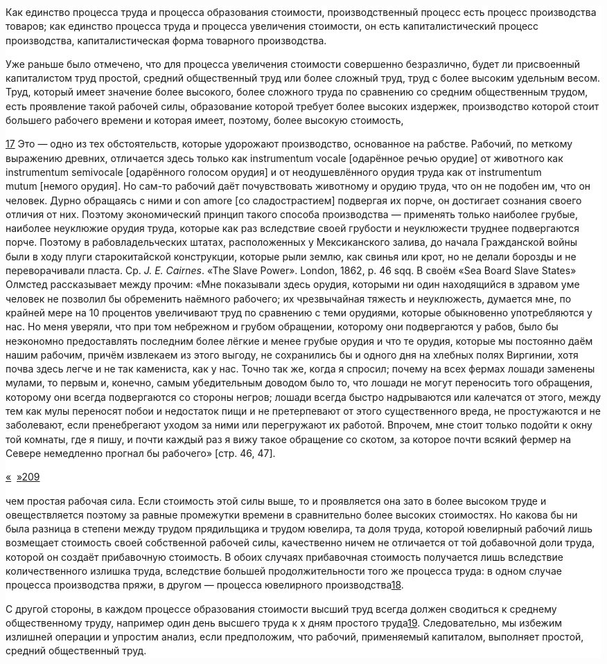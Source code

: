 Как единство процесса труда и процесса образования стоимости, производственный процесс есть процесс производства товаров; как единство процесса труда и процесса увеличения стоимости, он есть капиталистический процесс производства, капиталистическая форма товарного производства.

Уже раньше было отмечено, что для процесса увеличения стоимости совершенно безразлично, будет ли присвоенный капиталистом труд простой, средний общественный труд или более сложный труд, труд с более высоким удельным весом. Труд, который имеет значение более высокого, более сложного труда по сравнению со средним общественным трудом, есть проявление такой рабочей силы, образование которой требует более высоких издержек, производство которой стоит большего рабочего времени и которая имеет, поэтому, более высокую стоимость,

[17](#x17) Это — одно из тех обстоятельств, которые удорожают производство, основанное на рабстве. Рабочий, по меткому выражению древних, отличается здесь только как instrumentum vocale [одарённое речью орудие] от животного как instrumentum semivocale [одарённого голосом орудия] и от неодушевлённого орудия труда как от instrumentum mutum [немого орудия]. Но сам-то рабочий даёт почувствовать животному и орудию труда, что он не подобен им, что он человек. Дурно обращаясь с ними и con amore [со сладострастием] подвергая их порче, он достигает сознания своего отличия от них. Поэтому экономический принцип такого способа производства — применять только наиболее грубые, наиболее неуклюжие орудия труда, которые как раз вследствие своей грубости и неуклюжести труднее подвергаются порче. Поэтому в рабовладельческих штатах, расположенных у Мексиканского залива, до начала Гражданской войны были в ходу плуги старокитайской конструкции, которые рыли землю, как свинья или крот, но не делали борозды и не переворачивали пласта. Ср. _J. E. Cairnes_. «The Slave Power». London, 1862, p. 46 sqq. В своём «Sea Board Slave States» Олмстед рассказывает между прочим: «Мне показывали здесь орудия, которыми ни один находящийся в здравом уме человек не позволил бы обременить наёмного рабочего; их чрезвычайная тяжесть и неуклюжесть, думается мне, по крайней мере на 10 процентов увеличивают труд по сравнению с теми орудиями, которые обыкновенно употребляются у нас. Но меня уверяли, что при том небрежном и грубом обращении, которому они подвергаются у рабов, было бы неэкономно предоставлять последним более лёгкие и менее грубые орудия и что те орудия, которые мы постоянно даём нашим рабочим, причём извлекаем из этого выгоду, не сохранились бы и одного дня на хлебных полях Виргинии, хотя почва здесь легче и не так камениста, как у нас. Точно так же, когда я спросил; почему на всех фермах лошади заменены мулами, то первым и, конечно, самым убедительным доводом было то, что лошади не могут переносить того обращения, которому они всегда подвергаются со стороны негров; лошади всегда быстро надрываются или калечатся от этого, между тем как мулы переносят побои и недостаток пищи и не претерпевают от этого существенного вреда, не простужаются и не заболевают, если пренебрегают уходом за ними или перегружают их работой. Впрочем, мне стоит только подойти к окну той комнаты, где я пишу, и почти каждый раз я вижу такое обращение со скотом, за которое почти всякий фермер на Севере немедленно прогнал бы рабочего» [стр. 46, 47].

[«](#p208)  [»](kapital1-06.html#p210)[209](#p209)

чем простая рабочая сила. Если стоимость этой силы выше, то и проявляется она зато в более высоком труде и овеществляется поэтому за равные промежутки времени в сравнительно более высоких стоимостях. Но какова бы ни была разница в степени между трудом прядильщика и трудом ювелира, та доля труда, которой ювелирный рабочий лишь возмещает стоимость своей собственной рабочей силы, качественно ничем не отличается от той добавочной доли труда, которой он создаёт прибавочную стоимость. В обоих случаях прибавочная стоимость получается лишь вследствие количественного излишка труда, вследствие большей продолжительности того же процесса труда: в одном случае процесса производства пряжи, в другом — процесса ювелирного производства[18](#n18).

С другой стороны, в каждом процессе образования стоимости высший труд всегда должен сводиться к среднему общественному труду, например один день высшего труда к х дням простого труда[19](#n19). Следовательно, мы избежим излишней операции и упростим анализ, если предположим, что рабочий, применяемый капиталом, выполняет простой, средний общественный труд.
